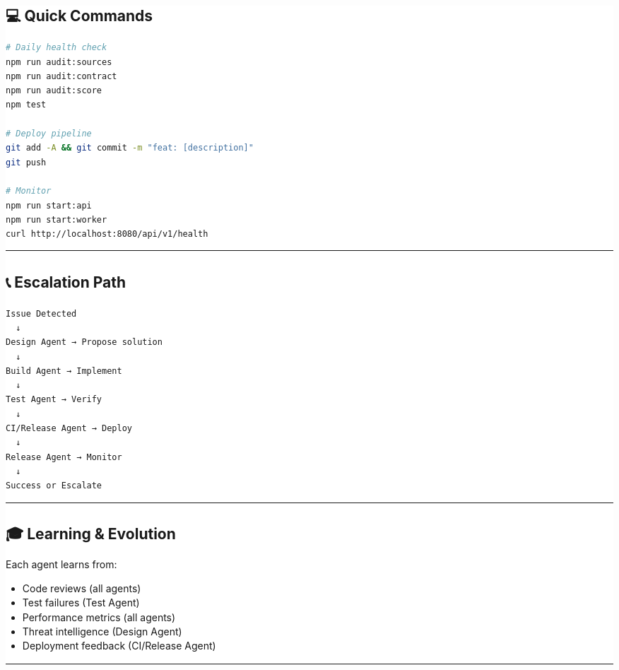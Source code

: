 
## 💻 Quick Commands

```bash
# Daily health check
npm run audit:sources
npm run audit:contract
npm run audit:score
npm test

# Deploy pipeline
git add -A && git commit -m "feat: [description]"
git push

# Monitor
npm run start:api
npm run start:worker
curl http://localhost:8080/api/v1/health
```

---

## 📞 Escalation Path

```
Issue Detected
  ↓
Design Agent → Propose solution
  ↓
Build Agent → Implement
  ↓
Test Agent → Verify
  ↓
CI/Release Agent → Deploy
  ↓
Release Agent → Monitor
  ↓
Success or Escalate
```

---

## 🎓 Learning & Evolution

Each agent learns from:
- Code reviews (all agents)
- Test failures (Test Agent)
- Performance metrics (all agents)
- Threat intelligence (Design Agent)
- Deployment feedback (CI/Release Agent)

---
